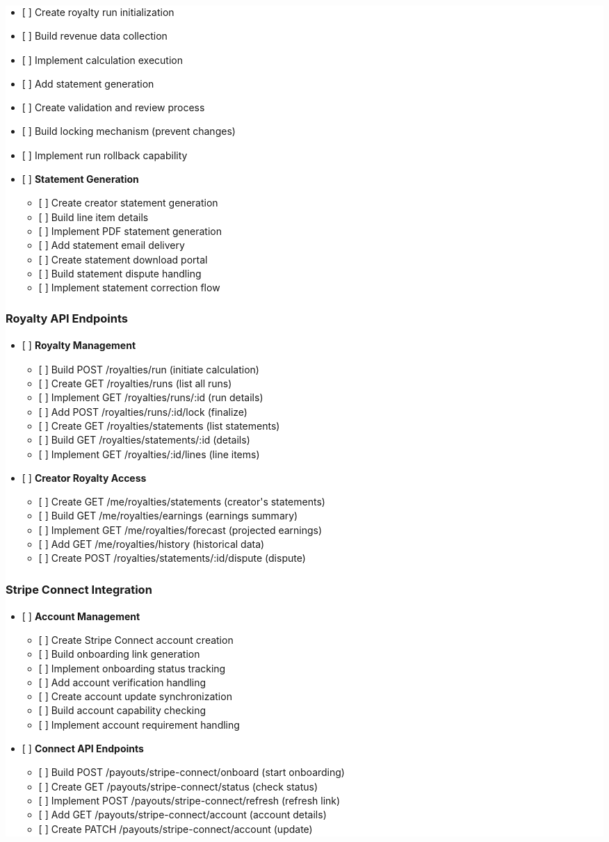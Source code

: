   * \[ \] Create royalty run initialization  
  * \[ \] Build revenue data collection  
  * \[ \] Implement calculation execution  
  * \[ \] Add statement generation  
  * \[ \] Create validation and review process  
  * \[ \] Build locking mechanism (prevent changes)  
  * \[ \] Implement run rollback capability  
* \[ \] **Statement Generation**

  * \[ \] Create creator statement generation  
  * \[ \] Build line item details  
  * \[ \] Implement PDF statement generation  
  * \[ \] Add statement email delivery  
  * \[ \] Create statement download portal  
  * \[ \] Build statement dispute handling  
  * \[ \] Implement statement correction flow

### **Royalty API Endpoints**

* \[ \] **Royalty Management**

  * \[ \] Build POST /royalties/run (initiate calculation)  
  * \[ \] Create GET /royalties/runs (list all runs)  
  * \[ \] Implement GET /royalties/runs/:id (run details)  
  * \[ \] Add POST /royalties/runs/:id/lock (finalize)  
  * \[ \] Create GET /royalties/statements (list statements)  
  * \[ \] Build GET /royalties/statements/:id (details)  
  * \[ \] Implement GET /royalties/:id/lines (line items)  
* \[ \] **Creator Royalty Access**

  * \[ \] Create GET /me/royalties/statements (creator's statements)  
  * \[ \] Build GET /me/royalties/earnings (earnings summary)  
  * \[ \] Implement GET /me/royalties/forecast (projected earnings)  
  * \[ \] Add GET /me/royalties/history (historical data)  
  * \[ \] Create POST /royalties/statements/:id/dispute (dispute)

### **Stripe Connect Integration**

* \[ \] **Account Management**

  * \[ \] Create Stripe Connect account creation  
  * \[ \] Build onboarding link generation  
  * \[ \] Implement onboarding status tracking  
  * \[ \] Add account verification handling  
  * \[ \] Create account update synchronization  
  * \[ \] Build account capability checking  
  * \[ \] Implement account requirement handling  
* \[ \] **Connect API Endpoints**

  * \[ \] Build POST /payouts/stripe-connect/onboard (start onboarding)  
  * \[ \] Create GET /payouts/stripe-connect/status (check status)  
  * \[ \] Implement POST /payouts/stripe-connect/refresh (refresh link)  
  * \[ \] Add GET /payouts/stripe-connect/account (account details)  
  * \[ \] Create PATCH /payouts/stripe-connect/account (update)
